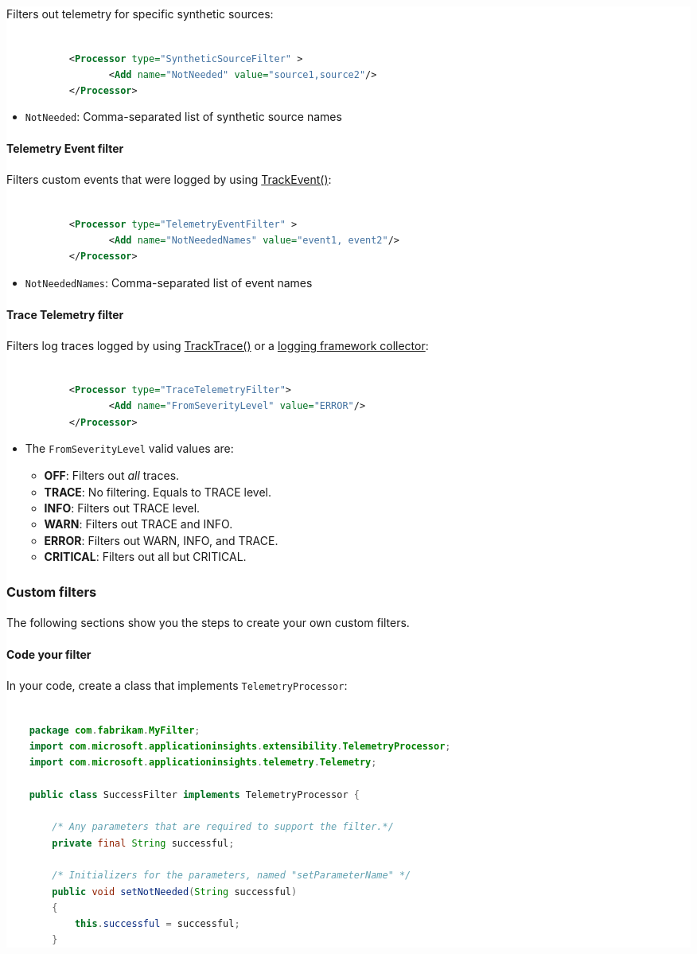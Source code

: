 Filters out telemetry for specific synthetic sources:

```xml

           <Processor type="SyntheticSourceFilter" >
                  <Add name="NotNeeded" value="source1,source2"/>
           </Processor>
```

* `NotNeeded`: Comma-separated list of synthetic source names

#### Telemetry Event filter

Filters custom events that were logged by using [TrackEvent()](./api-custom-events-metrics.md#trackevent):

```xml

           <Processor type="TelemetryEventFilter" >
                  <Add name="NotNeededNames" value="event1, event2"/>
           </Processor>
```

* `NotNeededNames`: Comma-separated list of event names

#### Trace Telemetry filter

Filters log traces logged by using [TrackTrace()](./api-custom-events-metrics.md#tracktrace) or a [logging framework collector](#explore-java-trace-logs-in-application-insights):

```xml

           <Processor type="TraceTelemetryFilter">
                  <Add name="FromSeverityLevel" value="ERROR"/>
           </Processor>
```

* The `FromSeverityLevel` valid values are:

  * **OFF**: Filters out *all* traces.
  *  **TRACE**: No filtering. Equals to TRACE level.
  *  **INFO**: Filters out TRACE level.
  *  **WARN**: Filters out TRACE and INFO.
  *  **ERROR**: Filters out WARN, INFO, and TRACE.
  *  **CRITICAL**: Filters out all but CRITICAL.

### Custom filters

The following sections show you the steps to create your own custom filters.

#### Code your filter

In your code, create a class that implements `TelemetryProcessor`:

```Java

    package com.fabrikam.MyFilter;
    import com.microsoft.applicationinsights.extensibility.TelemetryProcessor;
    import com.microsoft.applicationinsights.telemetry.Telemetry;

    public class SuccessFilter implements TelemetryProcessor {

        /* Any parameters that are required to support the filter.*/
        private final String successful;

        /* Initializers for the parameters, named "setParameterName" */
        public void setNotNeeded(String successful)
        {
            this.successful = successful;
        }
```